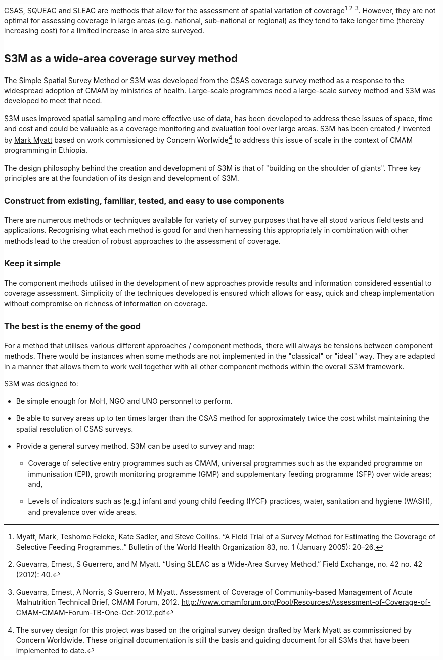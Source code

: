 CSAS, SQUEAC and SLEAC are methods that allow for the assessment of spatial variation of coverage[^4] [^5] [^6]. However, they are not optimal for assessing coverage in large areas (e.g. national, sub-national or regional) as they tend to take longer time (thereby increasing cost) for a limited increase in area size surveyed.


## S3M as a wide-area coverage survey method
The Simple Spatial Survey Method or S3M was developed from the CSAS coverage survey method as a response to the widespread adoption of CMAM by ministries of health. Large-scale programmes need a large-scale survey method and S3M was developed to meet that need.

S3M uses improved spatial sampling and more effective use of data, has been developed to address these issues of space, time and cost and could be valuable as a coverage monitoring and evaluation tool over large areas. S3M has been created / invented by [Mark Myatt](http://www.brixtonhealth.com) based on work commissioned by Concern Worlwide[^7] to address this issue of scale in the context of CMAM programming in Ethiopia.

The design philosophy behind the creation and development of S3M is that of "building on the shoulder of giants". Three key principles are at the foundation of its design and development of S3M.


### Construct from existing, familiar, tested, and easy to use components
There are numerous methods or techniques available for variety of survey purposes that have all stood various field tests and applications. Recognising what each method is good for and then harnessing this appropriately in combination with other methods lead to the creation of robust approaches to the assessment of coverage.

### Keep it simple
The component methods utilised in the development of new approaches provide results and information considered essential to coverage assessment. Simplicity of the techniques developed is ensured which allows for easy, quick and cheap implementation without compromise on richness of information on coverage.

### The best is the enemy of the good
For a method that utilises various different approaches / component methods, there will always be tensions between component methods. There would be instances when some methods are not implemented in the "classical" or "ideal" way. They are adapted in a manner that allows them to work well together with all other component methods within the overall S3M framework.

S3M was designed to:

  * Be simple enough for MoH, NGO and UNO personnel to perform.

  * Be able to survey areas up to ten times larger than the CSAS method for approximately twice the cost whilst maintaining the spatial resolution of CSAS surveys.

  * Provide a general survey method. S3M can be used to survey and map:

    * Coverage of selective entry programmes such as CMAM, universal programmes such as the expanded programme on immunisation (EPI), growth monitoring programme (GMP) and supplementary feeding programme (SFP) over wide areas; and,
    
    * Levels of indicators such as (e.g.) infant and young child feeding (IYCF) practices, water, sanitation and hygiene (WASH), and prevalence over wide areas.


[^1]: Emergency Nutrition Network. “Conference on Government Experiences of Community-Based Management of Acute Malnutrition and Scaling Up Nutrition: Conference Report,” 1–52, Addis Ababa, 2012. http://files.ennonline.net/attachments/1444/cmamconferencereport.pdf.
[^2]: Emergency Nutrition Network. “Government Experiences of Scale-Up of Community-Based Management of Acute Malnutrition (CMAM): a Synthesis of Lessons,” 1–76, Addis Ababa, 2012. http://files.ennonline.net/attachments/1374/cmam-conference-2012-synthesis.pdf.
[^3]: Myatt, Mark, Ernest Guevarra, Lionella Fieschi, Allison Norris, Saul Guerrero, Lily Schofield, Daniel Jones, Ephrem Emru, and Kate Sadler. Semi-Quantitative Evaluation of Access and Coverage (SQUEAC)/ Simplified Lot Quality Assurance Sampling Evaluation of Access and Coverage (SLEAC) Technical Reference, Washington, DC: FHI 360/FANTA, 2012.
[^4]: Myatt, Mark, Teshome Feleke, Kate Sadler, and Steve Collins. “A Field Trial of a Survey Method for Estimating the Coverage of Selective Feeding Programmes..” Bulletin of the World Health Organization 83, no. 1 (January 2005): 20–26.
[^5]: Guevarra, Ernest, S Guerrero, and M Myatt. “Using SLEAC as a Wide-Area Survey Method.” Field Exchange, no. 42 no. 42 (2012): 40.
[^6]: Guevarra, Ernest, A Norris, S Guerrero, M Myatt. Assessment of Coverage of Community-based Management of Acute Malnutrition Technical Brief, CMAM Forum, 2012. http://www.cmamforum.org/Pool/Resources/Assessment-of-Coverage-of-CMAM-CMAM-Forum-TB-One-Oct-2012.pdf
[^7]: The survey design for this project was based on the original survey design drafted by Mark Myatt as commissioned by Concern Worldwide. These original documentation is still the basis and guiding document for all S3Ms that have been implemented to date.